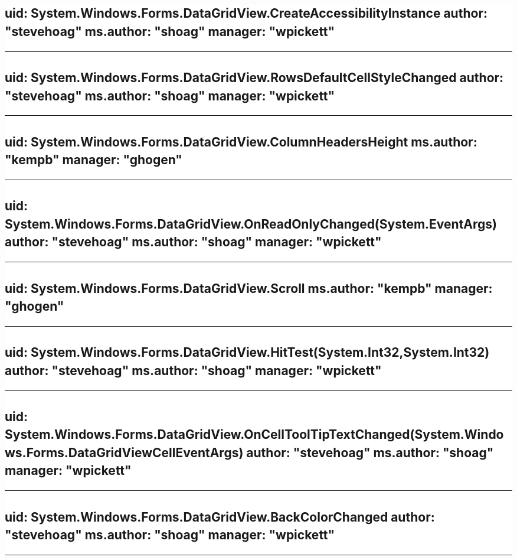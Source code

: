 uid: System.Windows.Forms.DataGridView.CreateAccessibilityInstance
author: "stevehoag"
ms.author: "shoag"
manager: "wpickett"
---

---
uid: System.Windows.Forms.DataGridView.RowsDefaultCellStyleChanged
author: "stevehoag"
ms.author: "shoag"
manager: "wpickett"
---

---
uid: System.Windows.Forms.DataGridView.ColumnHeadersHeight
ms.author: "kempb"
manager: "ghogen"
---

---
uid: System.Windows.Forms.DataGridView.OnReadOnlyChanged(System.EventArgs)
author: "stevehoag"
ms.author: "shoag"
manager: "wpickett"
---

---
uid: System.Windows.Forms.DataGridView.Scroll
ms.author: "kempb"
manager: "ghogen"
---

---
uid: System.Windows.Forms.DataGridView.HitTest(System.Int32,System.Int32)
author: "stevehoag"
ms.author: "shoag"
manager: "wpickett"
---

---
uid: System.Windows.Forms.DataGridView.OnCellToolTipTextChanged(System.Windows.Forms.DataGridViewCellEventArgs)
author: "stevehoag"
ms.author: "shoag"
manager: "wpickett"
---

---
uid: System.Windows.Forms.DataGridView.BackColorChanged
author: "stevehoag"
ms.author: "shoag"
manager: "wpickett"
---

---